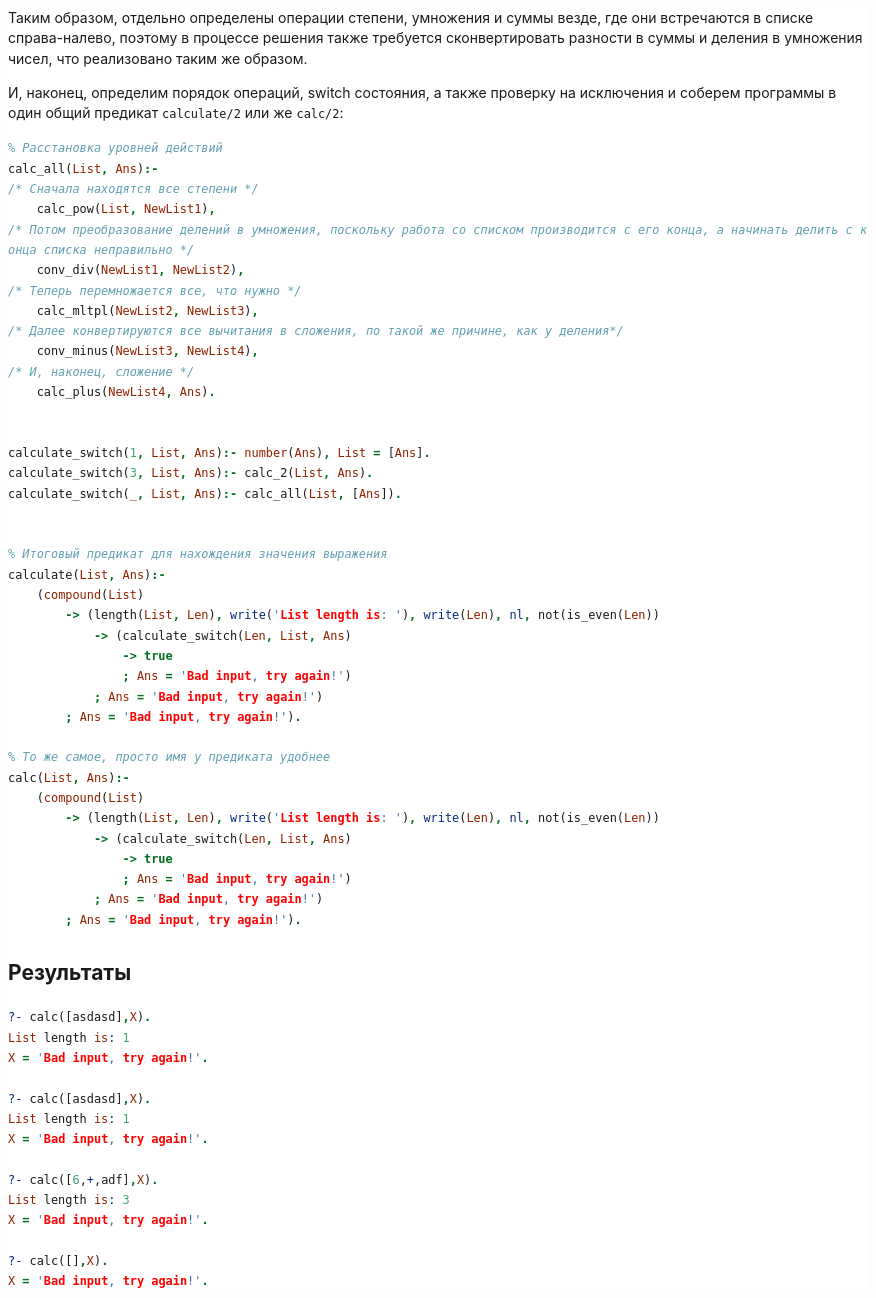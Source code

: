 Таким образом, отдельно определены операции степени, умножения и суммы везде, где они встречаются в списке справа-налево, поэтому в процессе решения также требуется сконвертировать разности в суммы и деления в умножения чисел, что реализовано таким же образом.

И, наконец, определим порядок операций, switch состояния, а также проверку на исключения и соберем программы в один общий предикат `calculate/2` или же `calc/2`:
```Prolog
% Расстановка уровней действий
calc_all(List, Ans):-
/* Сначала находятся все степени */
	calc_pow(List, NewList1),
/* Потом преобразование делений в умножения, поскольку работа со списком производится с его конца, а начинать делить с конца списка неправильно */
	conv_div(NewList1, NewList2),
/* Теперь перемножается все, что нужно */
	calc_mltpl(NewList2, NewList3),
/* Далее конвертируются все вычитания в сложения, по такой же причине, как у деления*/
	conv_minus(NewList3, NewList4),
/* И, наконец, сложение */
	calc_plus(NewList4, Ans).


calculate_switch(1, List, Ans):- number(Ans), List = [Ans].
calculate_switch(3, List, Ans):- calc_2(List, Ans).
calculate_switch(_, List, Ans):- calc_all(List, [Ans]).


% Итоговый предикат для нахождения значения выражения
calculate(List, Ans):-
	(compound(List)
		-> (length(List, Len), write('List length is: '), write(Len), nl, not(is_even(Len))
			-> (calculate_switch(Len, List, Ans)
				-> true
				; Ans = 'Bad input, try again!')
			; Ans = 'Bad input, try again!')
		; Ans = 'Bad input, try again!').

% То же самое, просто имя у предиката удобнее
calc(List, Ans):-
	(compound(List)
		-> (length(List, Len), write('List length is: '), write(Len), nl, not(is_even(Len))
			-> (calculate_switch(Len, List, Ans)
				-> true
				; Ans = 'Bad input, try again!')
			; Ans = 'Bad input, try again!')
		; Ans = 'Bad input, try again!').
```
## Результаты

```Prolog
?- calc([asdasd],X).
List length is: 1
X = 'Bad input, try again!'.

?- calc([asdasd],X).
List length is: 1
X = 'Bad input, try again!'.

?- calc([6,+,adf],X).
List length is: 3
X = 'Bad input, try again!'.

?- calc([],X).
X = 'Bad input, try again!'.
```